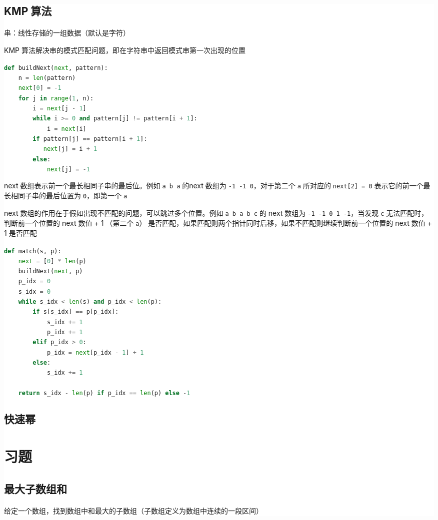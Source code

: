## KMP 算法

串：线性存储的一组数据（默认是字符）

KMP 算法解决串的模式匹配问题，即在字符串中返回模式串第一次出现的位置

```python
def buildNext(next, pattern):
    n = len(pattern)
    next[0] = -1
    for j in range(1, n):
        i = next[j - 1]
        while i >= 0 and pattern[j] != pattern[i + 1]:
            i = next[i]
        if pattern[j] == pattern[i + 1]:
           next[j] = i + 1
        else:
          	next[j] = -1  
```

next 数组表示前一个最长相同子串的最后位。例如 `a b a` 的next 数组为 `-1 -1 0`，对于第二个 `a` 所对应的 `next[2] = 0` 表示它的前一个最长相同子串的最后位置为 `0`，即第一个 `a`

next 数组的作用在于假如出现不匹配的问题，可以跳过多个位置。例如 `a b a b c` 的 next 数组为 `-1 -1 0 1 -1`，当发现 `c` 无法匹配时，判断前一个位置的 next 数值 + 1 （第二个 `a`） 是否匹配，如果匹配则两个指针同时后移，如果不匹配则继续判断前一个位置的 next 数值 + 1 是否匹配

```python
def match(s, p):
  	next = [0] * len(p)
    buildNext(next, p)
    p_idx = 0
    s_idx = 0
    while s_idx < len(s) and p_idx < len(p):
      	if s[s_idx] == p[p_idx]:
          	s_idx += 1
            p_idx += 1
        elif p_idx > 0:
            p_idx = next[p_idx - 1] + 1
        else:
          	s_idx += 1
     
    return s_idx - len(p) if p_idx == len(p) else -1
```

## 快速幂

# 习题

## 最大子数组和

给定一个数组，找到数组中和最大的子数组（子数组定义为数组中连续的一段区间）
